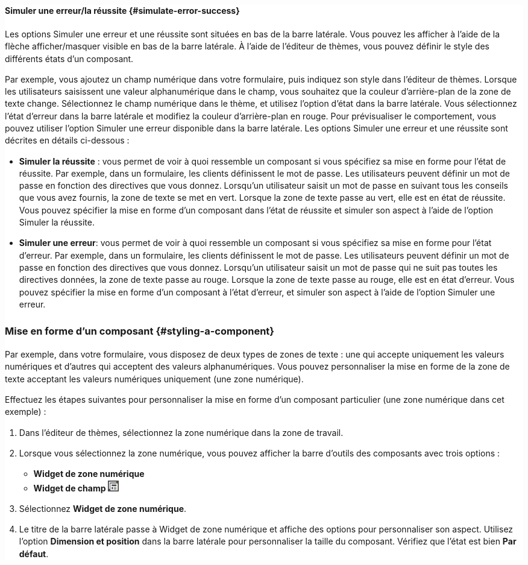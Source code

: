 #### Simuler une erreur/la réussite {#simulate-error-success}

Les options Simuler une erreur et une réussite sont situées en bas de la barre latérale. Vous pouvez les afficher à l’aide de la flèche afficher/masquer visible en bas de la barre latérale. À l’aide de l’éditeur de thèmes, vous pouvez définir le style des différents états d’un composant.

Par exemple, vous ajoutez un champ numérique dans votre formulaire, puis indiquez son style dans l’éditeur de thèmes. Lorsque les utilisateurs saisissent une valeur alphanumérique dans le champ, vous souhaitez que la couleur d’arrière-plan de la zone de texte change. Sélectionnez le champ numérique dans le thème, et utilisez l’option d’état dans la barre latérale. Vous sélectionnez l’état d’erreur dans la barre latérale et modifiez la couleur d’arrière-plan en rouge. Pour prévisualiser le comportement, vous pouvez utiliser l’option Simuler une erreur disponible dans la barre latérale. Les options Simuler une erreur et une réussite sont décrites en détails ci-dessous :

* **Simuler la réussite** :
vous permet de voir à quoi ressemble un composant si vous spécifiez sa mise en forme pour l’état de réussite. Par exemple, dans un formulaire, les clients définissent le mot de passe. Les utilisateurs peuvent définir un mot de passe en fonction des directives que vous donnez. Lorsqu’un utilisateur saisit un mot de passe en suivant tous les conseils que vous avez fournis, la zone de texte se met en vert. Lorsque la zone de texte passe au vert, elle est en état de réussite. Vous pouvez spécifier la mise en forme d’un composant dans l’état de réussite et simuler son aspect à l’aide de l’option Simuler la réussite.

* **Simuler une erreur**:
vous permet de voir à quoi ressemble un composant si vous spécifiez sa mise en forme pour l’état d’erreur. Par exemple, dans un formulaire, les clients définissent le mot de passe. Les utilisateurs peuvent définir un mot de passe en fonction des directives que vous donnez. Lorsqu’un utilisateur saisit un mot de passe qui ne suit pas toutes les directives données, la zone de texte passe au rouge. Lorsque la zone de texte passe au rouge, elle est en état d’erreur. Vous pouvez spécifier la mise en forme d’un composant à l’état d’erreur, et simuler son aspect à l’aide de l’option Simuler une erreur.

### Mise en forme d’un composant {#styling-a-component}

Par exemple, dans votre formulaire, vous disposez de deux types de zones de texte : une qui accepte uniquement les valeurs numériques et d’autres qui acceptent des valeurs alphanumériques. Vous pouvez personnaliser la mise en forme de la zone de texte acceptant les valeurs numériques uniquement (une zone numérique).

Effectuez les étapes suivantes pour personnaliser la mise en forme d’un composant particulier (une zone numérique dans cet exemple) :

1. Dans l’éditeur de thèmes, sélectionnez la zone numérique dans la zone de travail.
1. Lorsque vous sélectionnez la zone numérique, vous pouvez afficher la barre d’outils des composants avec trois options :

   * **Widget de zone numérique**
   * **Widget de champ** ![field-level](assets/field-level.png)

1. Sélectionnez **Widget de zone numérique**.
1. Le titre de la barre latérale passe à Widget de zone numérique et affiche des options pour personnaliser son aspect.
Utilisez l’option **Dimension et position** dans la barre latérale pour personnaliser la taille du composant. Vérifiez que l’état est bien **Par défaut**.

